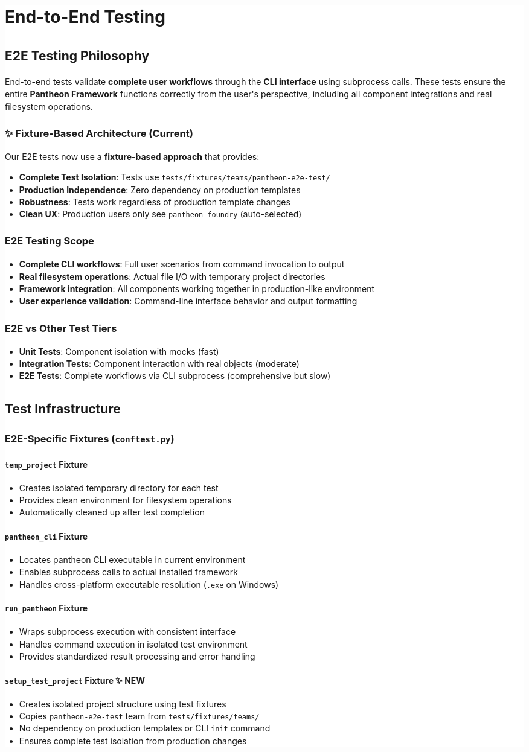 # End-to-End Testing

## E2E Testing Philosophy

End-to-end tests validate **complete user workflows** through the **CLI interface** using subprocess calls. These tests ensure the entire **Pantheon Framework** functions correctly from the user's perspective, including all component integrations and real filesystem operations.

### ✨ **Fixture-Based Architecture (Current)**

Our E2E tests now use a **fixture-based approach** that provides:
- **Complete Test Isolation**: Tests use `tests/fixtures/teams/pantheon-e2e-test/` 
- **Production Independence**: Zero dependency on production templates
- **Robustness**: Tests work regardless of production template changes
- **Clean UX**: Production users only see `pantheon-foundry` (auto-selected)

### E2E Testing Scope
- **Complete CLI workflows**: Full user scenarios from command invocation to output
- **Real filesystem operations**: Actual file I/O with temporary project directories
- **Framework integration**: All components working together in production-like environment
- **User experience validation**: Command-line interface behavior and output formatting

### E2E vs Other Test Tiers
- **Unit Tests**: Component isolation with mocks (fast)
- **Integration Tests**: Component interaction with real objects (moderate)
- **E2E Tests**: Complete workflows via CLI subprocess (comprehensive but slow)

## Test Infrastructure

### E2E-Specific Fixtures (`conftest.py`)

#### `temp_project` Fixture
- Creates isolated temporary directory for each test
- Provides clean environment for filesystem operations
- Automatically cleaned up after test completion

#### `pantheon_cli` Fixture  
- Locates pantheon CLI executable in current environment
- Enables subprocess calls to actual installed framework
- Handles cross-platform executable resolution (`.exe` on Windows)

#### `run_pantheon` Fixture
- Wraps subprocess execution with consistent interface
- Handles command execution in isolated test environment
- Provides standardized result processing and error handling

#### `setup_test_project` Fixture ✨ **NEW**
- Creates isolated project structure using test fixtures
- Copies `pantheon-e2e-test` team from `tests/fixtures/teams/`
- No dependency on production templates or CLI `init` command
- Ensures complete test isolation from production changes
